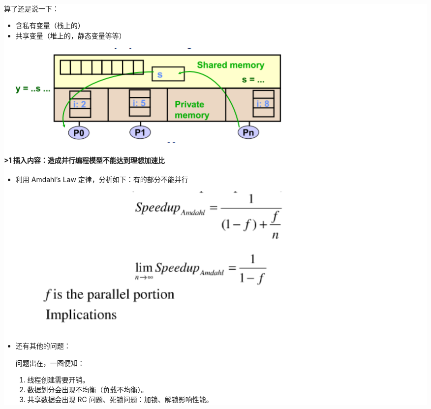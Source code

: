 算了还是说一下：

- 含私有变量（栈上的）
- 共享变量（堆上的，静态变量等等）

![1561688227205](/assets/image/note/1561688227205.png)

#### >1 插入内容：造成并行编程模型不能达到理想加速比

- 利用 Amdahl’s Law 定律，分析如下：有的部分不能并行

  ![1561688503566](/assets/image/note/1561688503566.png)

- 还有其他的问题：

  问题出在，一图便知：

  1. 线程创建需要开销。
  2. 数据划分会出现不均衡（负载不均衡）。
  3. 共享数据会出现 RC 问题、死锁问题：加锁、解锁影响性能。
